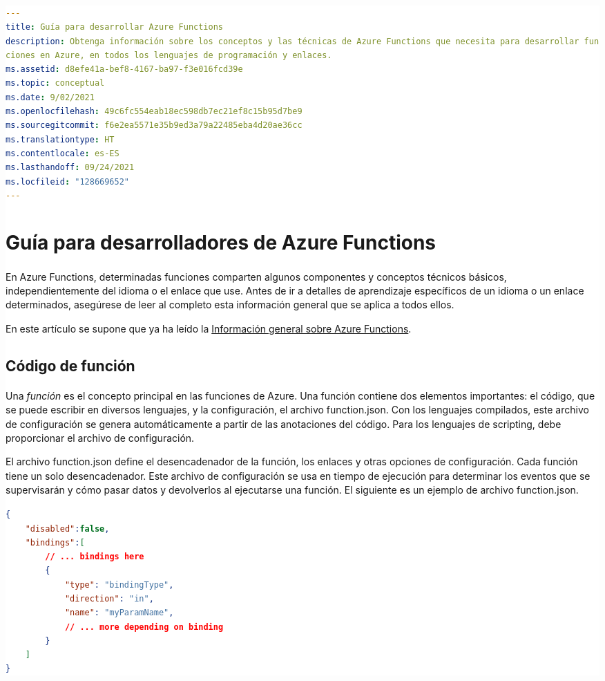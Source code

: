 ```yaml
---
title: Guía para desarrollar Azure Functions
description: Obtenga información sobre los conceptos y las técnicas de Azure Functions que necesita para desarrollar funciones en Azure, en todos los lenguajes de programación y enlaces.
ms.assetid: d8efe41a-bef8-4167-ba97-f3e016fcd39e
ms.topic: conceptual
ms.date: 9/02/2021
ms.openlocfilehash: 49c6fc554eab18ec598db7ec21ef8c15b95d7be9
ms.sourcegitcommit: f6e2ea5571e35b9ed3a79a22485eba4d20ae36cc
ms.translationtype: HT
ms.contentlocale: es-ES
ms.lasthandoff: 09/24/2021
ms.locfileid: "128669652"
---
```

# <a name="azure-functions-developer-guide"></a>Guía para desarrolladores de Azure Functions
En Azure Functions, determinadas funciones comparten algunos componentes y conceptos técnicos básicos, independientemente del idioma o el enlace que use. Antes de ir a detalles de aprendizaje específicos de un idioma o un enlace determinados, asegúrese de leer al completo esta información general que se aplica a todos ellos.

En este artículo se supone que ya ha leído la [Información general sobre Azure Functions](functions-overview.md).

## <a name="function-code"></a>Código de función
Una *función* es el concepto principal en las funciones de Azure. Una función contiene dos elementos importantes: el código, que se puede escribir en diversos lenguajes, y la configuración, el archivo function.json. Con los lenguajes compilados, este archivo de configuración se genera automáticamente a partir de las anotaciones del código. Para los lenguajes de scripting, debe proporcionar el archivo de configuración.

El archivo function.json define el desencadenador de la función, los enlaces y otras opciones de configuración. Cada función tiene un solo desencadenador. Este archivo de configuración se usa en tiempo de ejecución para determinar los eventos que se supervisarán y cómo pasar datos y devolverlos al ejecutarse una función. El siguiente es un ejemplo de archivo function.json.

```json
{
    "disabled":false,
    "bindings":[
        // ... bindings here
        {
            "type": "bindingType",
            "direction": "in",
            "name": "myParamName",
            // ... more depending on binding
        }
    ]
}
```
